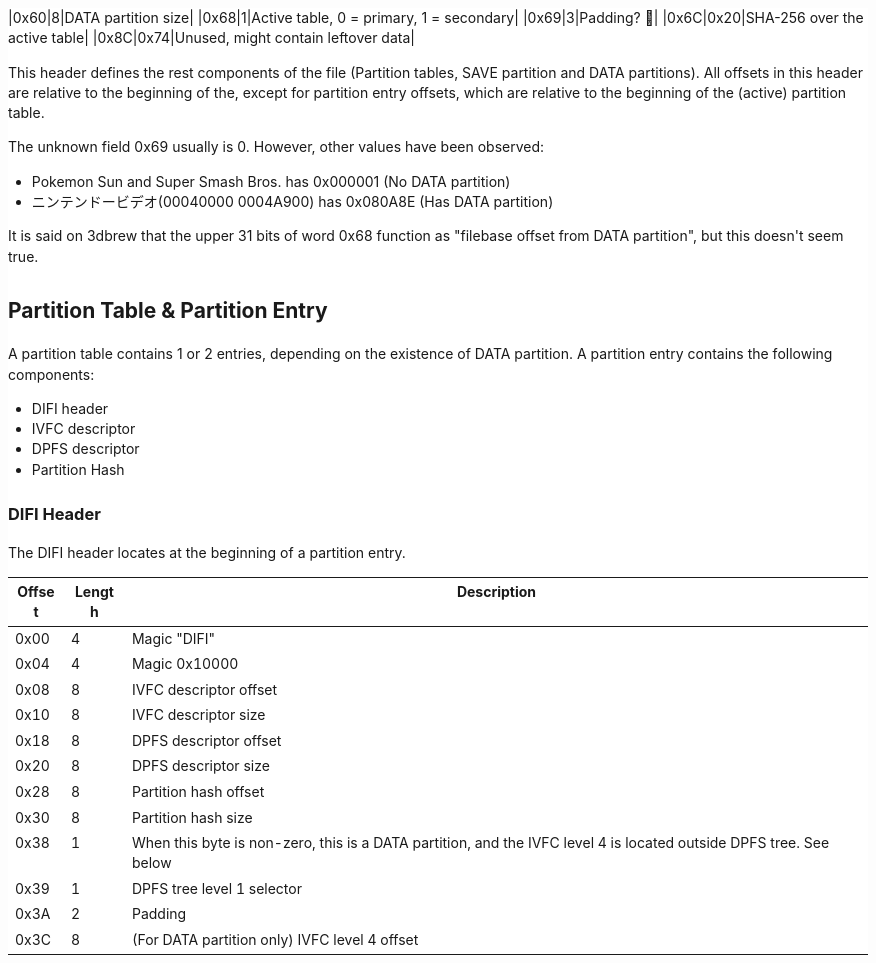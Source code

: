 |0x60|8|DATA partition size|
|0x68|1|Active table, 0 = primary, 1 = secondary|
|0x69|3|Padding? :thinking:|
|0x6C|0x20|SHA-256 over the active table|
|0x8C|0x74|Unused, might contain leftover data|

This header defines the rest components of the file (Partition tables, SAVE partition and DATA partitions). All offsets in this header are relative to the beginning of the, except for partition entry offsets, which are relative to the beginning of the (active) partition table.

The unknown field 0x69 usually is 0. However, other values have been observed:
 - Pokemon Sun and Super Smash Bros. has 0x000001 (No DATA partition)
 - ニンテンドービデオ(00040000 0004A900) has 0x080A8E (Has DATA partition)

It is said on 3dbrew that the upper 31 bits of word 0x68 function as "filebase offset from DATA partition", but this doesn't seem true.

## Partition Table & Partition Entry
A partition table contains 1 or 2 entries, depending on the existence of DATA partition. A partition entry contains the following components:
 - DIFI header
 - IVFC descriptor
 - DPFS descriptor
 - Partition Hash

### DIFI Header
The DIFI header locates at the beginning of a partition entry.

|Offset|Length|Description|
|-|-|-|
|0x00|4|Magic "DIFI"|
|0x04|4|Magic 0x10000|
|0x08|8|IVFC descriptor offset|
|0x10|8|IVFC descriptor size|
|0x18|8|DPFS descriptor offset|
|0x20|8|DPFS descriptor size|
|0x28|8|Partition hash offset|
|0x30|8|Partition hash size|
|0x38|1|When this byte is non-zero, this is a DATA partition, and the IVFC level 4 is located outside DPFS tree. See below|
|0x39|1|DPFS tree level 1 selector|
|0x3A|2|Padding|
|0x3C|8|(For DATA partition only) IVFC level 4 offset|
